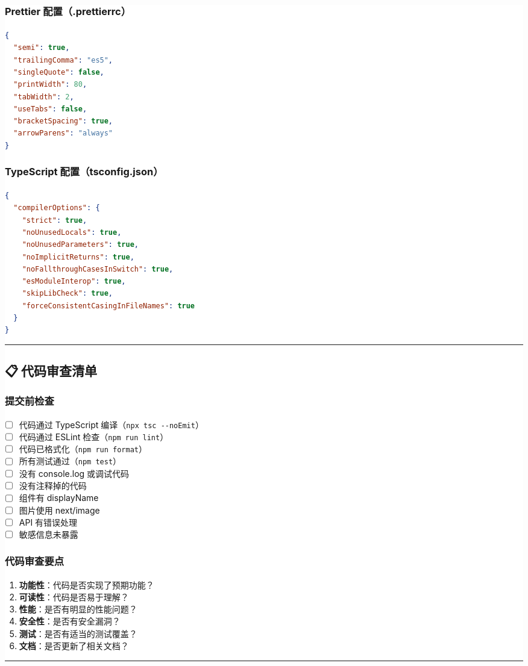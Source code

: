 ### Prettier 配置（.prettierrc）

```json
{
  "semi": true,
  "trailingComma": "es5",
  "singleQuote": false,
  "printWidth": 80,
  "tabWidth": 2,
  "useTabs": false,
  "bracketSpacing": true,
  "arrowParens": "always"
}
```

### TypeScript 配置（tsconfig.json）

```json
{
  "compilerOptions": {
    "strict": true,
    "noUnusedLocals": true,
    "noUnusedParameters": true,
    "noImplicitReturns": true,
    "noFallthroughCasesInSwitch": true,
    "esModuleInterop": true,
    "skipLibCheck": true,
    "forceConsistentCasingInFileNames": true
  }
}
```

---

## 📋 代码审查清单

### 提交前检查

- [ ] 代码通过 TypeScript 编译（`npx tsc --noEmit`）
- [ ] 代码通过 ESLint 检查（`npm run lint`）
- [ ] 代码已格式化（`npm run format`）
- [ ] 所有测试通过（`npm test`）
- [ ] 没有 console.log 或调试代码
- [ ] 没有注释掉的代码
- [ ] 组件有 displayName
- [ ] 图片使用 next/image
- [ ] API 有错误处理
- [ ] 敏感信息未暴露

### 代码审查要点

1. **功能性**：代码是否实现了预期功能？
2. **可读性**：代码是否易于理解？
3. **性能**：是否有明显的性能问题？
4. **安全性**：是否有安全漏洞？
5. **测试**：是否有适当的测试覆盖？
6. **文档**：是否更新了相关文档？

---